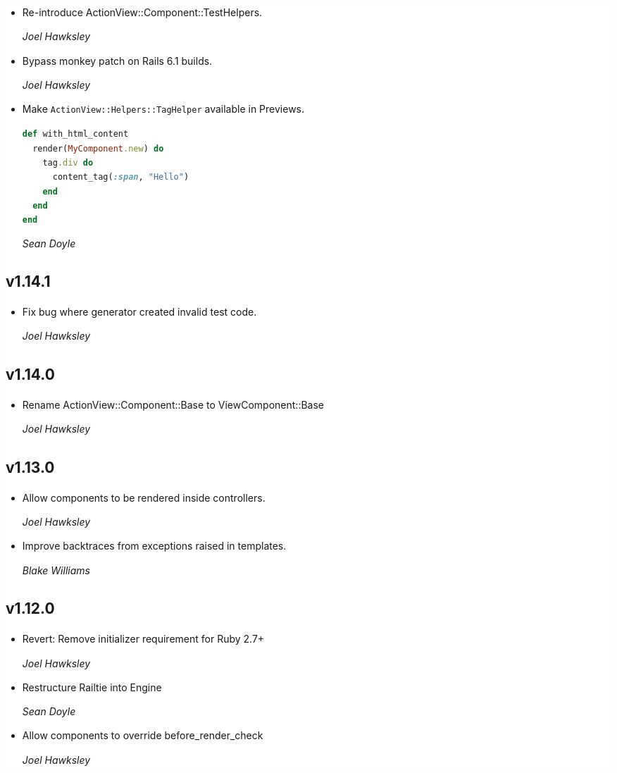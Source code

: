 * Re-introduce ActionView::Component::TestHelpers.

    *Joel Hawksley*

* Bypass monkey patch on Rails 6.1 builds.

    *Joel Hawksley*

* Make `ActionView::Helpers::TagHelper` available in Previews.

    ```ruby
    def with_html_content
      render(MyComponent.new) do
        tag.div do
          content_tag(:span, "Hello")
        end
      end
    end
    ```

    *Sean Doyle*

## v1.14.1

* Fix bug where generator created invalid test code.

    *Joel Hawksley*

## v1.14.0

* Rename ActionView::Component::Base to ViewComponent::Base

    *Joel Hawksley*

## v1.13.0

* Allow components to be rendered inside controllers.

    *Joel Hawksley*

* Improve backtraces from exceptions raised in templates.

    *Blake Williams*

## v1.12.0

* Revert: Remove initializer requirement for Ruby 2.7+

    *Joel Hawksley*

* Restructure Railtie into Engine

    *Sean Doyle*

* Allow components to override before_render_check

    *Joel Hawksley*
